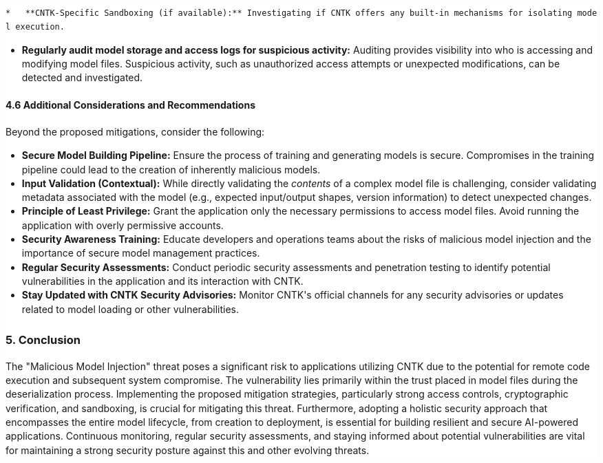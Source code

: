     *   **CNTK-Specific Sandboxing (if available):** Investigating if CNTK offers any built-in mechanisms for isolating model execution.
*   **Regularly audit model storage and access logs for suspicious activity:**  Auditing provides visibility into who is accessing and modifying model files. Suspicious activity, such as unauthorized access attempts or unexpected modifications, can be detected and investigated.

#### 4.6 Additional Considerations and Recommendations

Beyond the proposed mitigations, consider the following:

*   **Secure Model Building Pipeline:** Ensure the process of training and generating models is secure. Compromises in the training pipeline could lead to the creation of inherently malicious models.
*   **Input Validation (Contextual):** While directly validating the *contents* of a complex model file is challenging, consider validating metadata associated with the model (e.g., expected input/output shapes, version information) to detect unexpected changes.
*   **Principle of Least Privilege:**  Grant the application only the necessary permissions to access model files. Avoid running the application with overly permissive accounts.
*   **Security Awareness Training:** Educate developers and operations teams about the risks of malicious model injection and the importance of secure model management practices.
*   **Regular Security Assessments:** Conduct periodic security assessments and penetration testing to identify potential vulnerabilities in the application and its interaction with CNTK.
*   **Stay Updated with CNTK Security Advisories:** Monitor CNTK's official channels for any security advisories or updates related to model loading or other vulnerabilities.

### 5. Conclusion

The "Malicious Model Injection" threat poses a significant risk to applications utilizing CNTK due to the potential for remote code execution and subsequent system compromise. The vulnerability lies primarily within the trust placed in model files during the deserialization process. Implementing the proposed mitigation strategies, particularly strong access controls, cryptographic verification, and sandboxing, is crucial for mitigating this threat. Furthermore, adopting a holistic security approach that encompasses the entire model lifecycle, from creation to deployment, is essential for building resilient and secure AI-powered applications. Continuous monitoring, regular security assessments, and staying informed about potential vulnerabilities are vital for maintaining a strong security posture against this and other evolving threats.